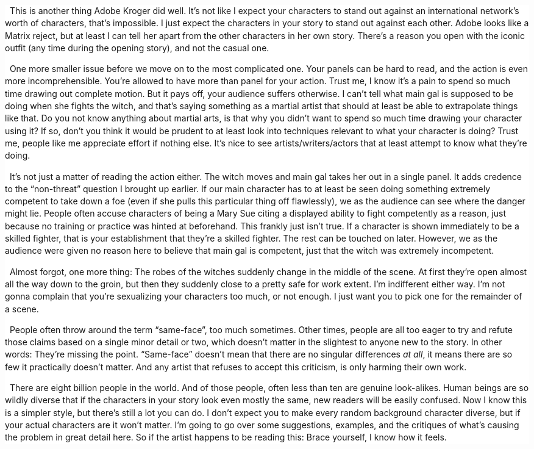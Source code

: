 

<p>  This is another thing Adobe Kroger did well. It’s not like I expect your characters to stand out against an international network’s worth of characters, that’s impossible. I just expect the characters in your story to stand out against each other. Adobe looks like a Matrix reject, but at least I can tell her apart from the other characters in her own story. There’s a reason you open with the iconic outfit (any time during the opening story), and not the casual one.</p>



<p>  One more smaller issue before we move on to the most complicated one. Your panels can be hard to read, and the action is even more incomprehensible. You’re allowed to have more than panel for your action. Trust me, I know it’s a pain to spend so much time drawing out complete motion. But it pays off, your audience suffers otherwise. I can’t tell what main gal is supposed to be doing when she fights the witch, and that’s saying something as a martial artist that should at least be able to extrapolate things like that. Do you not know anything about martial arts, is that why you didn’t want to spend so much time drawing your character using it? If so, don’t you think it would be prudent to at least look into techniques relevant to what your character is doing? Trust me, people like me appreciate effort if nothing else. It’s nice to see artists/writers/actors that at least attempt to know what they’re doing.</p>



<p>  It’s not just a matter of reading the action either. The witch moves and main gal takes her out in a single panel. It adds credence to the “non-threat” question I brought up earlier. If our main character has to at least be seen doing something extremely competent to take down a foe (even if she pulls this particular thing off flawlessly), we as the audience can see where the danger might lie. People often accuse characters of being a Mary Sue citing a displayed ability to fight competently as a reason, just because no training or practice was hinted at beforehand. This frankly just isn’t true. If a character is shown immediately to be a skilled fighter, that is your establishment that they’re a skilled fighter. The rest can be touched on later. However, we as the audience were given no reason here to believe that main gal is competent, just that the witch was extremely incompetent.</p>



<p>  Almost forgot, one more thing: The robes of the witches suddenly change in the middle of the scene. At first they’re open almost all the way down to the groin, but then they suddenly close to a pretty safe for work extent. I’m indifferent either way. I’m not gonna complain that you’re sexualizing your characters too much, or not enough. I just want you to pick one for the remainder of a scene.</p>



<p>  People often throw around the term “same-face”, too much sometimes. Other times, people are all too eager to try and refute those claims based on a single minor detail or two, which doesn’t matter in the slightest to anyone new to the story. In other words: They’re missing the point. “Same-face” doesn’t mean that there are no singular differences <em>at all</em>, it means there are so few it practically doesn’t matter. And any artist that refuses to accept this criticism, is only harming their own work.</p>



<p>  There are eight billion people in the world. And of those people, often less than ten are genuine look-alikes. Human beings are so wildly diverse that if the characters in your story look even mostly the same, new readers will be easily confused. Now I know this is a simpler style, but there’s still a lot you can do. I don’t expect you to make every random background character diverse, but if your actual characters are it won’t matter. I’m going to go over some suggestions, examples, and the critiques of what’s causing the problem in great detail here. So if the artist happens to be reading this: Brace yourself, I know how it feels.</p>
